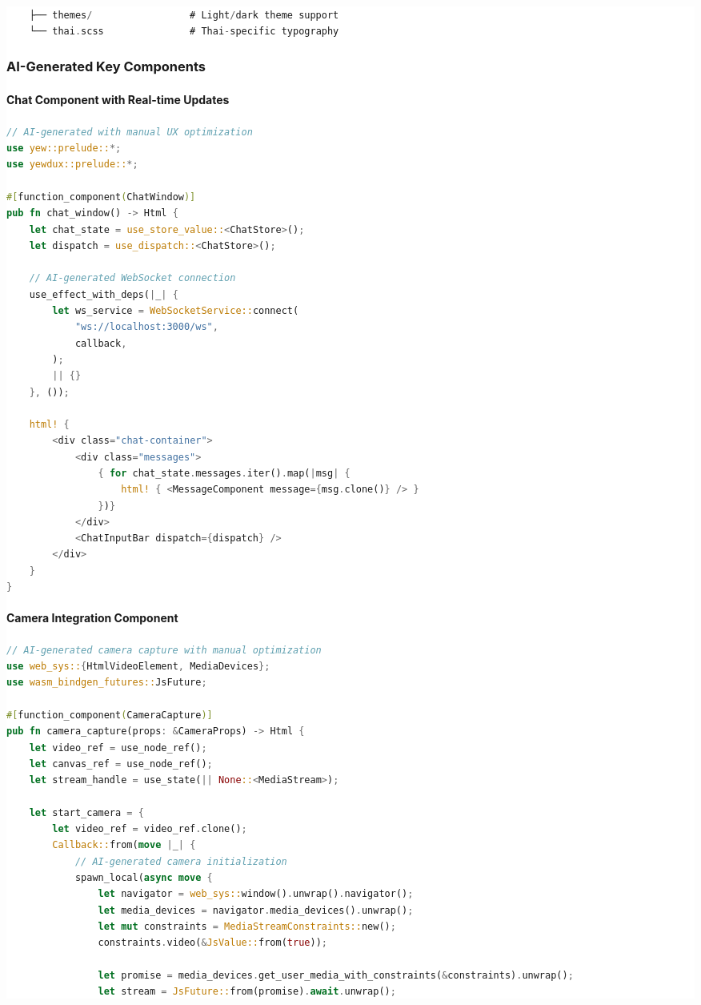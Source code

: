 ```rust
    ├── themes/                 # Light/dark theme support
    └── thai.scss               # Thai-specific typography
```

### AI-Generated Key Components

#### Chat Component with Real-time Updates
```rust
// AI-generated with manual UX optimization
use yew::prelude::*;
use yewdux::prelude::*;

#[function_component(ChatWindow)]
pub fn chat_window() -> Html {
    let chat_state = use_store_value::<ChatStore>();
    let dispatch = use_dispatch::<ChatStore>();
    
    // AI-generated WebSocket connection
    use_effect_with_deps(|_| {
        let ws_service = WebSocketService::connect(
            "ws://localhost:3000/ws",
            callback,
        );
        || {}
    }, ());

    html! {
        <div class="chat-container">
            <div class="messages">
                { for chat_state.messages.iter().map(|msg| {
                    html! { <MessageComponent message={msg.clone()} /> }
                })}
            </div>
            <ChatInputBar dispatch={dispatch} />
        </div>
    }
}
```

#### Camera Integration Component
```rust
// AI-generated camera capture with manual optimization
use web_sys::{HtmlVideoElement, MediaDevices};
use wasm_bindgen_futures::JsFuture;

#[function_component(CameraCapture)]
pub fn camera_capture(props: &CameraProps) -> Html {
    let video_ref = use_node_ref();
    let canvas_ref = use_node_ref();
    let stream_handle = use_state(|| None::<MediaStream>);
    
    let start_camera = {
        let video_ref = video_ref.clone();
        Callback::from(move |_| {
            // AI-generated camera initialization
            spawn_local(async move {
                let navigator = web_sys::window().unwrap().navigator();
                let media_devices = navigator.media_devices().unwrap();
                let mut constraints = MediaStreamConstraints::new();
                constraints.video(&JsValue::from(true));
                
                let promise = media_devices.get_user_media_with_constraints(&constraints).unwrap();
                let stream = JsFuture::from(promise).await.unwrap();
```